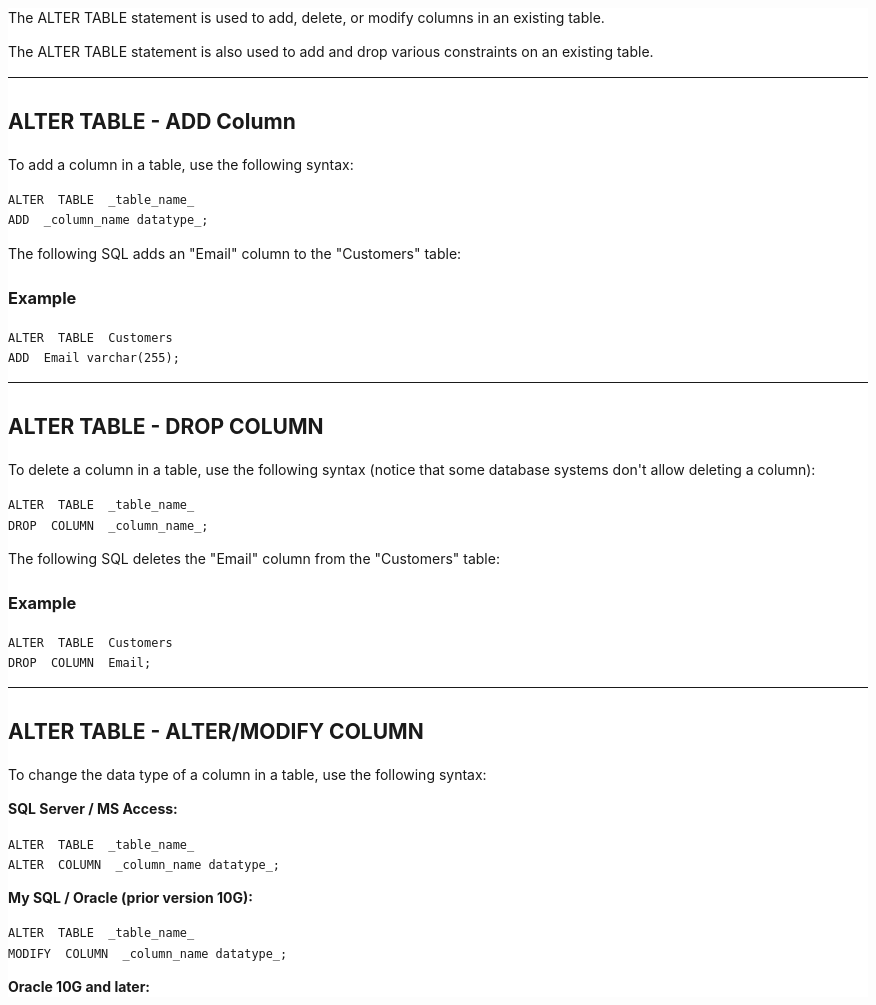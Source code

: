 The ALTER TABLE statement is used to add, delete, or modify columns in an existing table.

The ALTER TABLE statement is also used to add and drop various constraints on an existing table.

----------

## ALTER TABLE - ADD Column

To add a column in a table, use the following syntax:

    ALTER  TABLE  _table_name_  
    ADD  _column_name datatype_;

The following SQL adds an "Email" column to the "Customers" table:

### Example

    ALTER  TABLE  Customers  
    ADD  Email varchar(255);



----------

## ALTER TABLE - DROP COLUMN

To delete a column in a table, use the following syntax (notice that some database systems don't allow deleting a column):

    ALTER  TABLE  _table_name_  
    DROP  COLUMN  _column_name_;

The following SQL deletes the "Email" column from the "Customers" table:

### Example

    ALTER  TABLE  Customers  
    DROP  COLUMN  Email;



----------

## ALTER TABLE - ALTER/MODIFY COLUMN

To change the data type of a column in a table, use the following syntax:

**SQL Server / MS Access:**

    ALTER  TABLE  _table_name_  
    ALTER  COLUMN  _column_name datatype_;

**My SQL / Oracle (prior version 10G):**

    ALTER  TABLE  _table_name_  
    MODIFY  COLUMN  _column_name datatype_;

**Oracle 10G and later:**

